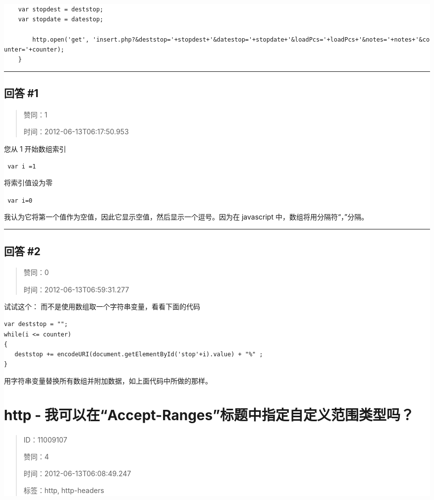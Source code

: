 ```
    var stopdest = deststop;
    var stopdate = datestop;

        http.open('get', 'insert.php?&deststop='+stopdest+'&datestop='+stopdate+'&loadPcs='+loadPcs+'&notes='+notes+'&counter='+counter);  
    } 
```

* * *

## 回答 #1

> 赞同：1
> 
> 时间：2012-06-13T06:17:50.953

您从 1 开始数组索引

```
 var i =1 
```

将索引值设为零

```
 var i=0 
```

我认为它将第一个值作为空值，因此它显示空值，然后显示一个逗号。因为在 javascript 中，数组将用分隔符“，”分隔。

* * *

## 回答 #2

> 赞同：0
> 
> 时间：2012-06-13T06:59:31.277

试试这个：
而不是使用数组取一个字符串变量，看看下面的代码

```
var deststop = "";
while(i <= counter)
{
   deststop += encodeURI(document.getElementById('stop'+i).value) + "%" ;
} 
```

用字符串变量替换所有数组并附加数据，如上面代码中所做的那样。

# http - 我可以在“Accept-Ranges”标题中指定自定义范围类型吗？

> ID：11009107
> 
> 赞同：4
> 
> 时间：2012-06-13T06:08:49.247
> 
> 标签：http, http-headers
